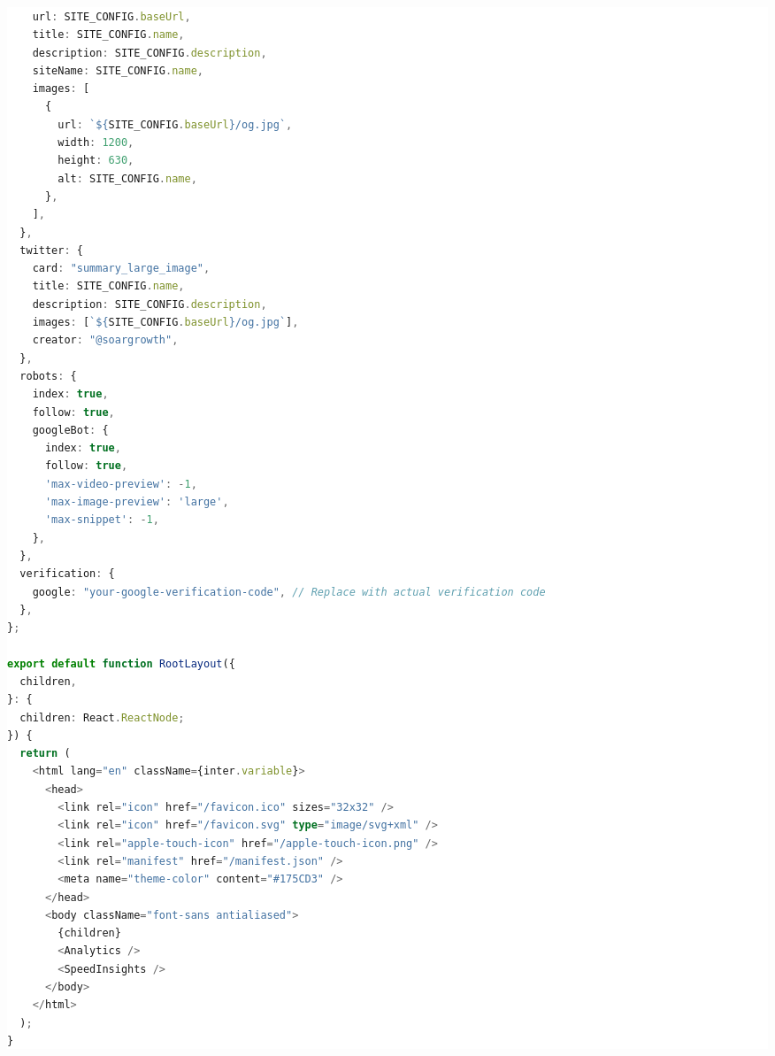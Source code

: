 ```typescript
    url: SITE_CONFIG.baseUrl,
    title: SITE_CONFIG.name,
    description: SITE_CONFIG.description,
    siteName: SITE_CONFIG.name,
    images: [
      {
        url: `${SITE_CONFIG.baseUrl}/og.jpg`,
        width: 1200,
        height: 630,
        alt: SITE_CONFIG.name,
      },
    ],
  },
  twitter: {
    card: "summary_large_image",
    title: SITE_CONFIG.name,
    description: SITE_CONFIG.description,
    images: [`${SITE_CONFIG.baseUrl}/og.jpg`],
    creator: "@soargrowth",
  },
  robots: {
    index: true,
    follow: true,
    googleBot: {
      index: true,
      follow: true,
      'max-video-preview': -1,
      'max-image-preview': 'large',
      'max-snippet': -1,
    },
  },
  verification: {
    google: "your-google-verification-code", // Replace with actual verification code
  },
};

export default function RootLayout({
  children,
}: {
  children: React.ReactNode;
}) {
  return (
    <html lang="en" className={inter.variable}>
      <head>
        <link rel="icon" href="/favicon.ico" sizes="32x32" />
        <link rel="icon" href="/favicon.svg" type="image/svg+xml" />
        <link rel="apple-touch-icon" href="/apple-touch-icon.png" />
        <link rel="manifest" href="/manifest.json" />
        <meta name="theme-color" content="#175CD3" />
      </head>
      <body className="font-sans antialiased">
        {children}
        <Analytics />
        <SpeedInsights />
      </body>
    </html>
  );
}
```
